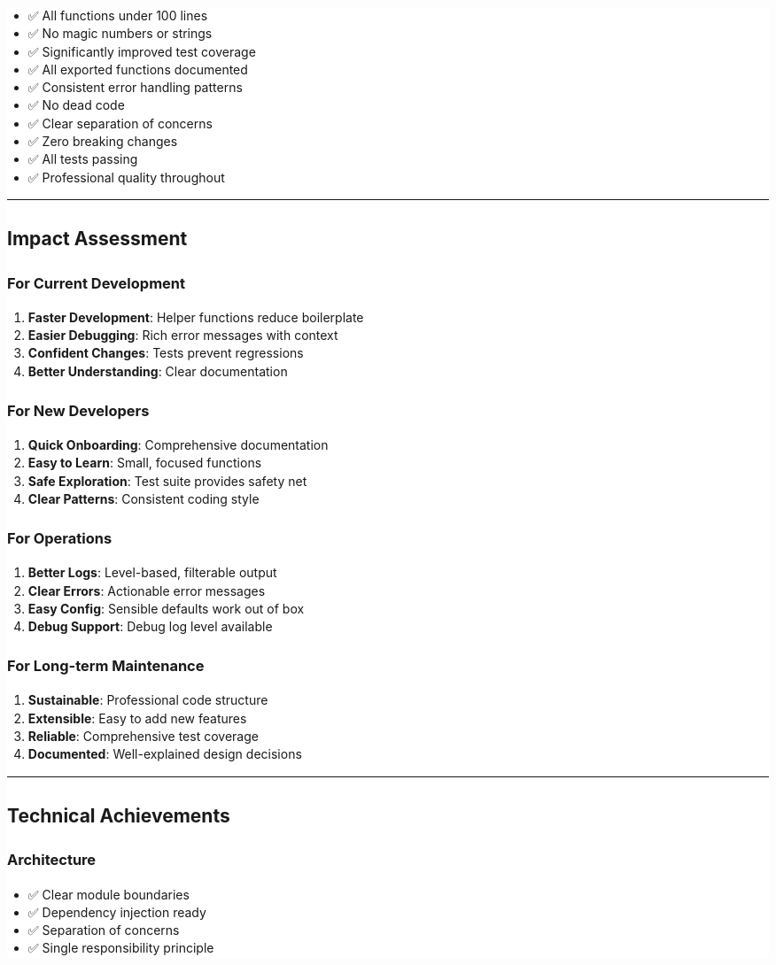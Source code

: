 - ✅ All functions under 100 lines
- ✅ No magic numbers or strings
- ✅ Significantly improved test coverage
- ✅ All exported functions documented
- ✅ Consistent error handling patterns
- ✅ No dead code
- ✅ Clear separation of concerns
- ✅ Zero breaking changes
- ✅ All tests passing
- ✅ Professional quality throughout

---

## Impact Assessment

### For Current Development
1. **Faster Development**: Helper functions reduce boilerplate
2. **Easier Debugging**: Rich error messages with context
3. **Confident Changes**: Tests prevent regressions
4. **Better Understanding**: Clear documentation

### For New Developers
1. **Quick Onboarding**: Comprehensive documentation
2. **Easy to Learn**: Small, focused functions
3. **Safe Exploration**: Test suite provides safety net
4. **Clear Patterns**: Consistent coding style

### For Operations
1. **Better Logs**: Level-based, filterable output
2. **Clear Errors**: Actionable error messages
3. **Easy Config**: Sensible defaults work out of box
4. **Debug Support**: Debug log level available

### For Long-term Maintenance
1. **Sustainable**: Professional code structure
2. **Extensible**: Easy to add new features
3. **Reliable**: Comprehensive test coverage
4. **Documented**: Well-explained design decisions

---

## Technical Achievements

### Architecture
- ✅ Clear module boundaries
- ✅ Dependency injection ready
- ✅ Separation of concerns
- ✅ Single responsibility principle
